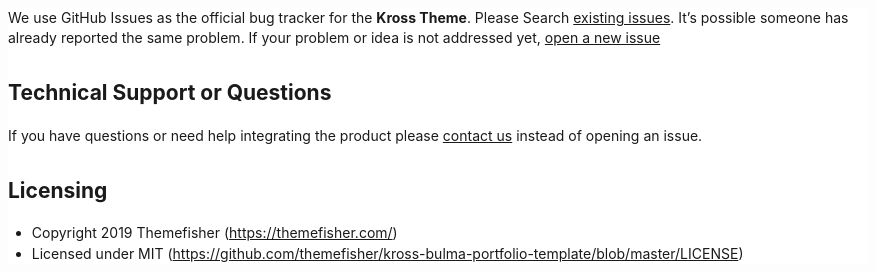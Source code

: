 We use GitHub Issues as the official bug tracker for the **Kross Theme**. Please Search [existing issues](https://github.com/themefisher/kross-bulma-portfolio-template/issues). It’s possible someone has already reported the same problem.
If your problem or idea is not addressed yet, [open a new issue](https://github.com/themefisher/kross-bulma-portfolio-template/issues/new)

## Technical Support or Questions

If you have questions or need help integrating the product please [contact us](mailto:themefisher@gmail.com) instead of opening an issue.

## Licensing

- Copyright 2019 Themefisher (https://themefisher.com/)
- Licensed under MIT (https://github.com/themefisher/kross-bulma-portfolio-template/blob/master/LICENSE)